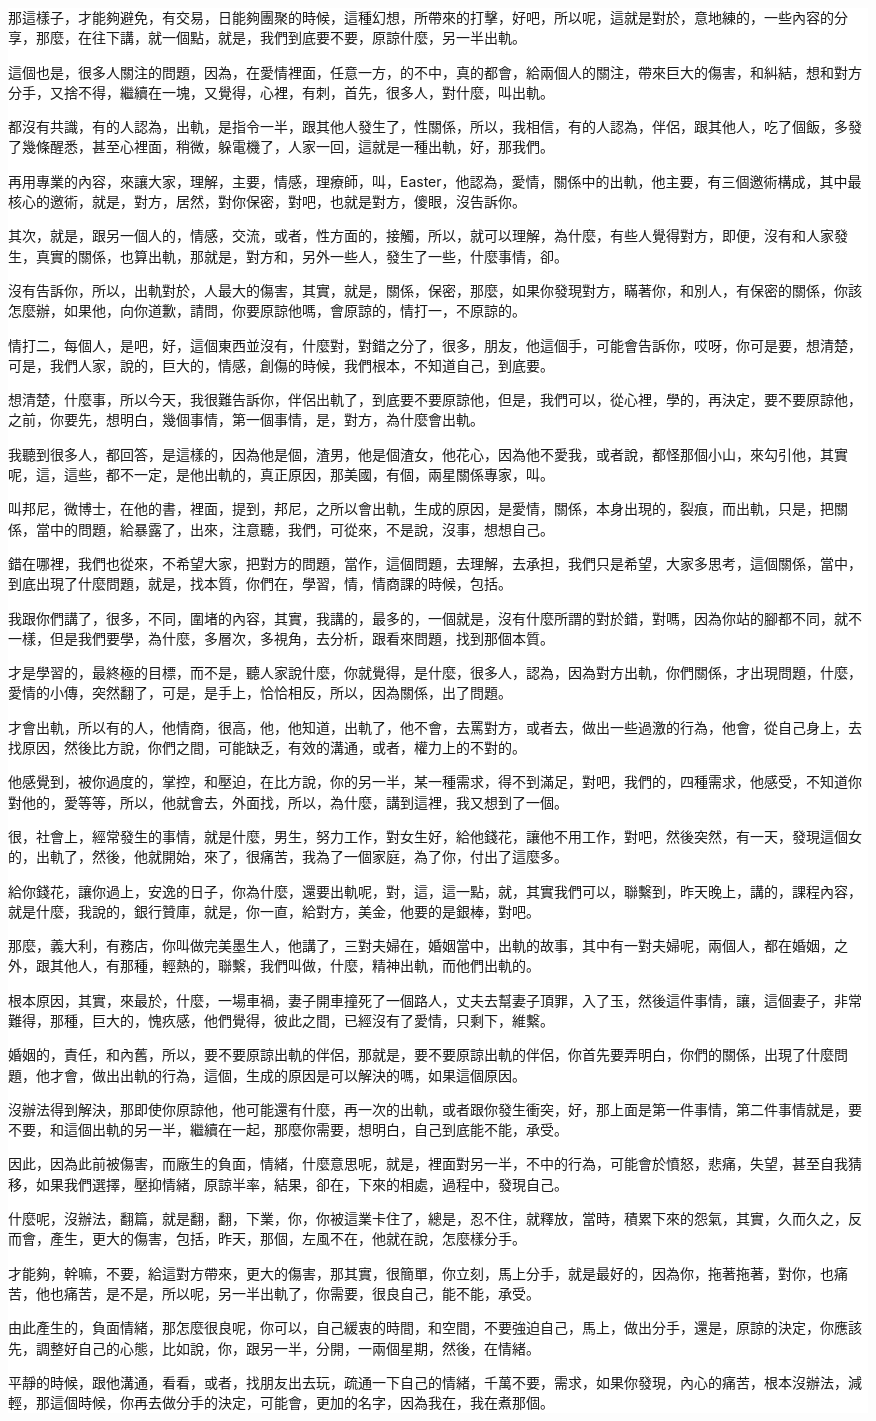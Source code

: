 那這樣子，才能夠避免，有交易，日能夠團聚的時候，這種幻想，所帶來的打擊，好吧，所以呢，這就是對於，意地練的，一些內容的分享，那麼，在往下講，就一個點，就是，我們到底要不要，原諒什麼，另一半出軌。

這個也是，很多人關注的問題，因為，在愛情裡面，任意一方，的不中，真的都會，給兩個人的關注，帶來巨大的傷害，和糾結，想和對方分手，又捨不得，繼續在一塊，又覺得，心裡，有刺，首先，很多人，對什麼，叫出軌。

都沒有共識，有的人認為，出軌，是指令一半，跟其他人發生了，性關係，所以，我相信，有的人認為，伴侶，跟其他人，吃了個飯，多發了幾條醒悉，甚至心裡面，稍微，躲電機了，人家一回，這就是一種出軌，好，那我們。

再用專業的內容，來讓大家，理解，主要，情感，理療師，叫，Easter，他認為，愛情，關係中的出軌，他主要，有三個邀術構成，其中最核心的邀術，就是，對方，居然，對你保密，對吧，也就是對方，傻眼，沒告訴你。

其次，就是，跟另一個人的，情感，交流，或者，性方面的，接觸，所以，就可以理解，為什麼，有些人覺得對方，即便，沒有和人家發生，真實的關係，也算出軌，那就是，對方和，另外一些人，發生了一些，什麼事情，卻。

沒有告訴你，所以，出軌對於，人最大的傷害，其實，就是，關係，保密，那麼，如果你發現對方，瞞著你，和別人，有保密的關係，你該怎麼辦，如果他，向你道歉，請問，你要原諒他嗎，會原諒的，情打一，不原諒的。

情打二，每個人，是吧，好，這個東西並沒有，什麼對，對錯之分了，很多，朋友，他這個手，可能會告訴你，哎呀，你可是要，想清楚，可是，我們人家，說的，巨大的，情感，創傷的時候，我們根本，不知道自己，到底要。

想清楚，什麼事，所以今天，我很難告訴你，伴侶出軌了，到底要不要原諒他，但是，我們可以，從心裡，學的，再決定，要不要原諒他，之前，你要先，想明白，幾個事情，第一個事情，是，對方，為什麼會出軌。

我聽到很多人，都回答，是這樣的，因為他是個，渣男，他是個渣女，他花心，因為他不愛我，或者說，都怪那個小山，來勾引他，其實呢，這，這些，都不一定，是他出軌的，真正原因，那美國，有個，兩星關係專家，叫。

叫邦尼，微博士，在他的書，裡面，提到，邦尼，之所以會出軌，生成的原因，是愛情，關係，本身出現的，裂痕，而出軌，只是，把關係，當中的問題，給暴露了，出來，注意聽，我們，可從來，不是說，沒事，想想自己。

錯在哪裡，我們也從來，不希望大家，把對方的問題，當作，這個問題，去理解，去承担，我們只是希望，大家多思考，這個關係，當中，到底出現了什麼問題，就是，找本質，你們在，學習，情，情商課的時候，包括。

我跟你們講了，很多，不同，圍堵的內容，其實，我講的，最多的，一個就是，沒有什麼所謂的對於錯，對嗎，因為你站的腳都不同，就不一樣，但是我們要學，為什麼，多層次，多視角，去分析，跟看來問題，找到那個本質。

才是學習的，最終極的目標，而不是，聽人家說什麼，你就覺得，是什麼，很多人，認為，因為對方出軌，你們關係，才出現問題，什麼，愛情的小傳，突然翻了，可是，是手上，恰恰相反，所以，因為關係，出了問題。

才會出軌，所以有的人，他情商，很高，他，他知道，出軌了，他不會，去罵對方，或者去，做出一些過激的行為，他會，從自己身上，去找原因，然後比方說，你們之間，可能缺乏，有效的溝通，或者，權力上的不對的。

他感覺到，被你過度的，掌控，和壓迫，在比方說，你的另一半，某一種需求，得不到滿足，對吧，我們的，四種需求，他感受，不知道你對他的，愛等等，所以，他就會去，外面找，所以，為什麼，講到這裡，我又想到了一個。

很，社會上，經常發生的事情，就是什麼，男生，努力工作，對女生好，給他錢花，讓他不用工作，對吧，然後突然，有一天，發現這個女的，出軌了，然後，他就開始，來了，很痛苦，我為了一個家庭，為了你，付出了這麼多。

給你錢花，讓你過上，安逸的日子，你為什麼，還要出軌呢，對，這，這一點，就，其實我們可以，聯繫到，昨天晚上，講的，課程內容，就是什麼，我說的，銀行贊庫，就是，你一直，給對方，美金，他要的是銀棒，對吧。

那麼，義大利，有務店，你叫做完美墨生人，他講了，三對夫婦在，婚姻當中，出軌的故事，其中有一對夫婦呢，兩個人，都在婚姻，之外，跟其他人，有那種，輕熱的，聯繫，我們叫做，什麼，精神出軌，而他們出軌的。

根本原因，其實，來最於，什麼，一場車禍，妻子開車撞死了一個路人，丈夫去幫妻子頂罪，入了玉，然後這件事情，讓，這個妻子，非常難得，那種，巨大的，愧疚感，他們覺得，彼此之間，已經沒有了愛情，只剩下，維繫。

婚姻的，責任，和內舊，所以，要不要原諒出軌的伴侶，那就是，要不要原諒出軌的伴侶，你首先要弄明白，你們的關係，出現了什麼問題，他才會，做出出軌的行為，這個，生成的原因是可以解決的嗎，如果這個原因。

沒辦法得到解決，那即使你原諒他，他可能還有什麼，再一次的出軌，或者跟你發生衝突，好，那上面是第一件事情，第二件事情就是，要不要，和這個出軌的另一半，繼續在一起，那麼你需要，想明白，自己到底能不能，承受。

因此，因為此前被傷害，而廠生的負面，情緒，什麼意思呢，就是，裡面對另一半，不中的行為，可能會於憤怒，悲痛，失望，甚至自我猜移，如果我們選擇，壓抑情緒，原諒半率，結果，卻在，下來的相處，過程中，發現自己。

什麼呢，沒辦法，翻篇，就是翻，翻，下業，你，你被這業卡住了，總是，忍不住，就釋放，當時，積累下來的怨氣，其實，久而久之，反而會，產生，更大的傷害，包括，昨天，那個，左風不在，他就在說，怎麼樣分手。

才能夠，幹嘛，不要，給這對方帶來，更大的傷害，那其實，很簡單，你立刻，馬上分手，就是最好的，因為你，拖著拖著，對你，也痛苦，他也痛苦，是不是，所以呢，另一半出軌了，你需要，很良自己，能不能，承受。

由此產生的，負面情緒，那怎麼很良呢，你可以，自己緩衷的時間，和空間，不要強迫自己，馬上，做出分手，還是，原諒的決定，你應該先，調整好自己的心態，比如說，你，跟另一半，分開，一兩個星期，然後，在情緒。

平靜的時候，跟他溝通，看看，或者，找朋友出去玩，疏通一下自己的情緒，千萬不要，需求，如果你發現，內心的痛苦，根本沒辦法，減輕，那這個時候，你再去做分手的決定，可能會，更加的名字，因為我在，我在煮那個。
